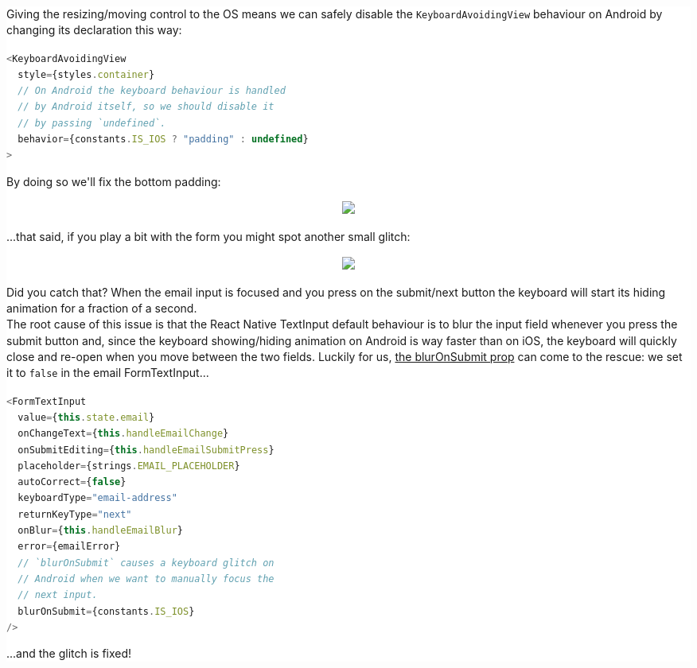 Giving the resizing/moving control to the OS means we can safely disable the `KeyboardAvoidingView` behaviour on Android by changing its declaration this way:

```javascript
<KeyboardAvoidingView
  style={styles.container}
  // On Android the keyboard behaviour is handled
  // by Android itself, so we should disable it
  // by passing `undefined`.
  behavior={constants.IS_IOS ? "padding" : undefined}
>
```

By doing so we'll fix the bottom padding:

<p align="center">
<img src="https://github.com/mmazzarolo/the-starter-app/blob/master/.github/05-without-padding.png?raw=true" height="520"></img>
</p>

...that said, if you play a bit with the form you might spot another small glitch:

<p align="center">
<img src="https://github.com/mmazzarolo/the-starter-app/blob/master/.github/05-without-blur-on-submit.gif?raw=true" height="520"></img>
</p>

Did you catch that?
When the email input is focused and you press on the submit/next button the keyboard will start its hiding animation for a fraction of a second.  
The root cause of this issue is that the React Native TextInput default behaviour is to blur the input field whenever you press the submit button and, since the keyboard showing/hiding animation on Android is way faster than on iOS, the keyboard will quickly close and re-open when you move between the two fields.
Luckily for us, [the blurOnSubmit prop] can come to the rescue: we set it to `false` in the email FormTextInput...

```javascript
<FormTextInput
  value={this.state.email}
  onChangeText={this.handleEmailChange}
  onSubmitEditing={this.handleEmailSubmitPress}
  placeholder={strings.EMAIL_PLACEHOLDER}
  autoCorrect={false}
  keyboardType="email-address"
  returnKeyType="next"
  onBlur={this.handleEmailBlur}
  error={emailError}
  // `blurOnSubmit` causes a keyboard glitch on
  // Android when we want to manually focus the
  // next input.
  blurOnSubmit={constants.IS_IOS}
/>
```

...and the glitch is fixed!


[medium]: https://medium.com/@mmazzarolo/the-starter-app-introduction-3ead074cc589
[my personal website]: https://mmazzarolo.com/blog/2018-09-28-the-starter-app-intro/
[statusbar component]: https://facebook.github.io/react-native/docs/statusbar
[the bluronsubmit prop]: https://facebook.github.io/react-native/docs/textinput#bluronsubmit
[a short article that explains how we can fix the textinput ui on android]: https://medium.com/@mmazzarolo/styling-the-react-native-textinput-on-android-ed84aba6f7df